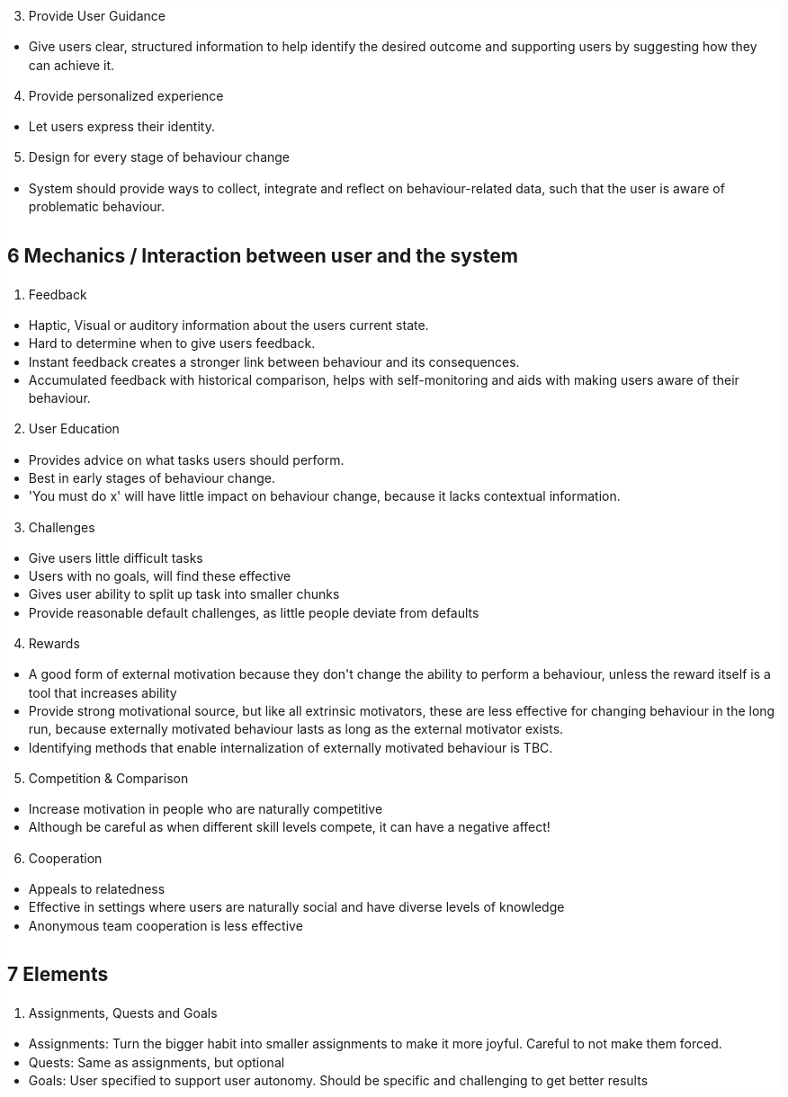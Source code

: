 3. Provide User Guidance
  - Give users clear, structured information to help identify the desired outcome and supporting users by suggesting how they can achieve it.

4. Provide personalized experience
  - Let users express their identity.

5. Design for every stage of behaviour change
  -  System should provide ways to collect, integrate and reflect on behaviour-related data, such that the user is aware of problematic behaviour.


## 6 Mechanics / Interaction between user and the system

1. Feedback
  - Haptic, Visual or auditory information about the users current state.
  - Hard to determine when to give users feedback.
  - Instant feedback creates a stronger link between behaviour and its consequences.
  - Accumulated feedback with historical comparison, helps with self-monitoring and aids with making users aware of their behaviour.

2. User Education
  - Provides advice on what tasks users should perform.
  - Best in early stages of behaviour change.
  - 'You must do x' will have little impact on behaviour change, because it lacks contextual information.

3. Challenges
  - Give users little difficult tasks
  - Users with no goals, will find these effective
  - Gives user ability to split up task into smaller chunks
  - Provide reasonable default challenges, as little people deviate from defaults

4. Rewards
  - A good form of external motivation because they don't change the ability to perform a behaviour, unless the reward itself is a tool that increases ability
  - Provide strong motivational source, but like all extrinsic motivators, these are less effective for changing behaviour in the long run, because externally motivated behaviour lasts as long as the external motivator exists.
  - Identifying methods that enable internalization of externally motivated behaviour is TBC.

5. Competition & Comparison
  - Increase motivation in people who are naturally competitive
  - Although be careful as when different skill levels compete, it can have a negative affect!

6. Cooperation
  - Appeals to relatedness
  - Effective in settings where users are naturally social and have diverse levels of knowledge
  - Anonymous team cooperation is less effective


## 7 Elements

1. Assignments, Quests and Goals
  - Assignments: Turn the bigger habit into smaller assignments to make it more joyful. Careful to not make them forced.
  - Quests: Same as assignments, but optional
  - Goals: User specified to support user autonomy. Should be specific and challenging to get better results
